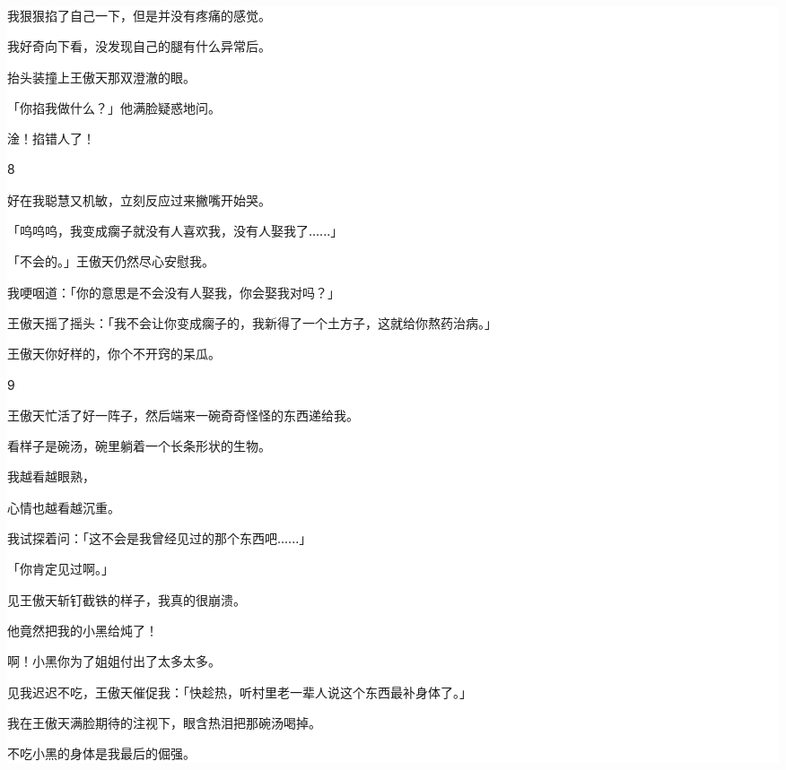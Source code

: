 我狠狠掐了自己一下，但是并没有疼痛的感觉。


我好奇向下看，没发现自己的腿有什么异常后。


抬头装撞上王傲天那双澄澈的眼。


「你掐我做什么？」他满脸疑惑地问。


淦！掐错人了！


8


好在我聪慧又机敏，立刻反应过来撇嘴开始哭。


「呜呜呜，我变成瘸子就没有人喜欢我，没有人娶我了......」


「不会的。」王傲天仍然尽心安慰我。


我哽咽道：「你的意思是不会没有人娶我，你会娶我对吗？」


王傲天摇了摇头：「我不会让你变成瘸子的，我新得了一个土方子，这就给你熬药治病。」


王傲天你好样的，你个不开窍的呆瓜。


9


王傲天忙活了好一阵子，然后端来一碗奇奇怪怪的东西递给我。


看样子是碗汤，碗里躺着一个长条形状的生物。


我越看越眼熟，


心情也越看越沉重。


我试探着问：「这不会是我曾经见过的那个东西吧......」


「你肯定见过啊。」


见王傲天斩钉截铁的样子，我真的很崩溃。


他竟然把我的小黑给炖了！


啊！小黑你为了姐姐付出了太多太多。


见我迟迟不吃，王傲天催促我：「快趁热，听村里老一辈人说这个东西最补身体了。」


我在王傲天满脸期待的注视下，眼含热泪把那碗汤喝掉。


不吃小黑的身体是我最后的倔强。
